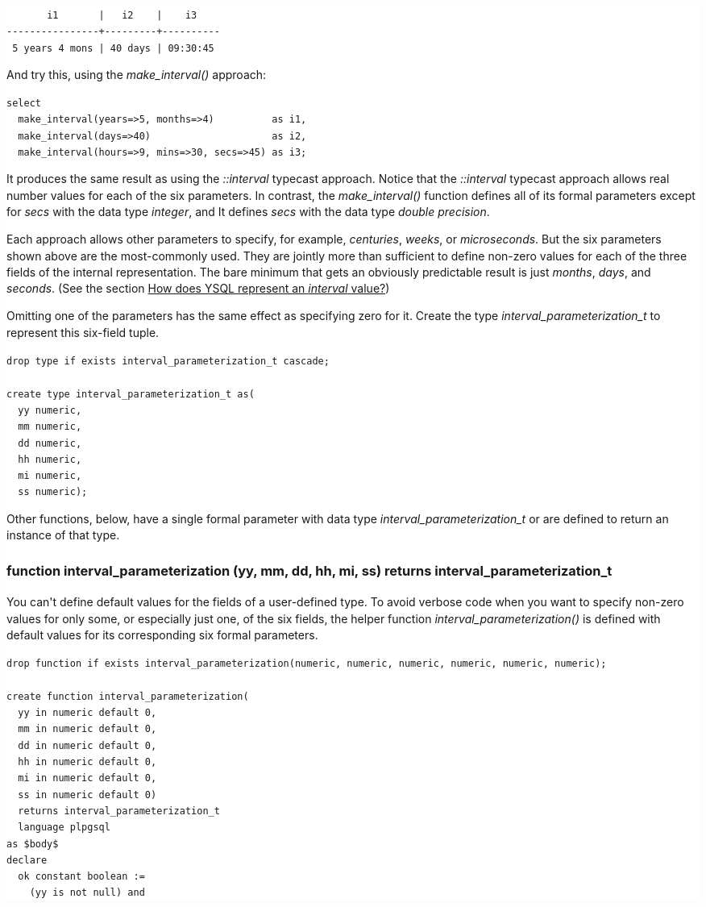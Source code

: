 ```output
       i1       |   i2    |    i3    
----------------+---------+----------
 5 years 4 mons | 40 days | 09:30:45
```

And try this, using the _make_interval()_ approach:

```plpgsql
select
  make_interval(years=>5, months=>4)          as i1,  
  make_interval(days=>40)                     as i2,  
  make_interval(hours=>9, mins=>30, secs=>45) as i3;
```

It produces the same result as using the _::interval_ typecast approach. Notice that the _::interval_ typecast approach allows real number values for each of the six parameters. In contrast, the _make_interval()_ function defines all of its formal parameters except for _secs_ with the data type _integer_, and It defines _secs_ with the data type _double precision_.

Each approach allows other parameters to specify, for example, _centuries_, _weeks_, or _microseconds_. But the six parameters shown above are the most-commonly used. They are jointly more than sufficient to define non-zero values for each of the three fields of the internal representation. The bare minimum that gets an obviously predictable result is just _months_, _days_, and _seconds_. (See the section [How does YSQL represent an _interval_ value?](../interval-representation))

Omitting one of the parameters has the same effect as specifying zero for it. Create the type _interval_parameterization_t_ to represent this six-field tuple.

```plpgsql
drop type if exists interval_parameterization_t cascade;

create type interval_parameterization_t as(
  yy numeric,
  mm numeric,
  dd numeric,
  hh numeric,
  mi numeric,
  ss numeric);
```

Other functions, below, have a single formal parameter with data type _interval_parameterization_t_ or are defined to return an instance of that type.

### function interval_parameterization (yy, mm, dd, hh, mi, ss) returns interval_parameterization_t

You can't define default values for the fields of a user-defined type. To avoid verbose code when you want to specify non-zero values for only some, or especially just one, of the six fields, the helper function _interval_parameterization()_ is defined with default values for its corresponding six formal parameters.

```plpgsql
drop function if exists interval_parameterization(numeric, numeric, numeric, numeric, numeric, numeric);

create function interval_parameterization(
  yy in numeric default 0,
  mm in numeric default 0,
  dd in numeric default 0,
  hh in numeric default 0,
  mi in numeric default 0,
  ss in numeric default 0)
  returns interval_parameterization_t
  language plpgsql
as $body$
declare
  ok constant boolean :=
    (yy is not null) and
```